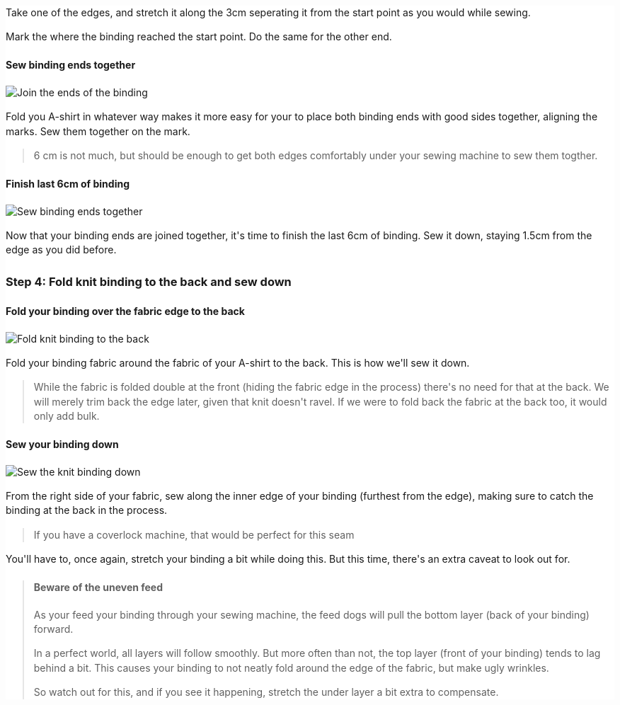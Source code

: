 Take one of the edges, and stretch it along the 3cm seperating it from the start point as you would while sewing.

Mark the where the binding reached the start point. Do the same for the other end.

#### Sew binding ends together

![Join the ends of the binding](/img/patterns/aaron/instructions/step03g.png)

Fold you A-shirt in whatever way makes it more easy for your to place both binding ends with good sides together, aligning the marks. Sew them together on the mark.

> 6 cm is not much, but should be enough to get both edges comfortably under your sewing machine to sew them togther.

#### Finish last 6cm of binding

![Sew binding ends together](/img/patterns/aaron/instructions/step03h.png)

Now that your binding ends are joined together, it's time to finish the last 6cm of binding. Sew it down, staying 1.5cm from the edge as you did before.

### Step 4: Fold knit binding to the back and sew down

#### Fold your binding over the fabric edge to the back
    
![Fold knit binding to the back](/img/patterns/aaron/instructions/step04a.png)


Fold your binding fabric around the fabric of your A-shirt to the back. This is how we'll sew it down.

> While the fabric is folded double at the front (hiding the fabric edge in the process) there's no need for that at the back. We will merely trim back the edge later, given that knit doesn't ravel. If we were to fold back the fabric at the back too, it would only add bulk.

#### Sew your binding down

![Sew the knit binding down](/img/patterns/aaron/instructions/step04b.png)

From the right side of your fabric, sew along the inner edge of your binding (furthest from the edge), making sure to catch the binding at the back in the process.

> If you have a coverlock machine, that would be perfect for this seam

You'll have to, once again, stretch your binding a bit while doing this. But this time, there's an extra caveat to look out for.

> #### Beware of the uneven feed
> As your feed your binding through your sewing machine, the feed dogs will pull the bottom layer (back of your binding) forward. 
>
> In a perfect world, all layers will follow smoothly. 
> But more often than not, the top layer (front of your binding) tends to lag behind a bit. 
> This causes your binding to not neatly fold around the edge of the fabric, but make ugly wrinkles.
>
> So watch out for this, and if you see it happening, stretch the under layer a bit extra to compensate.
